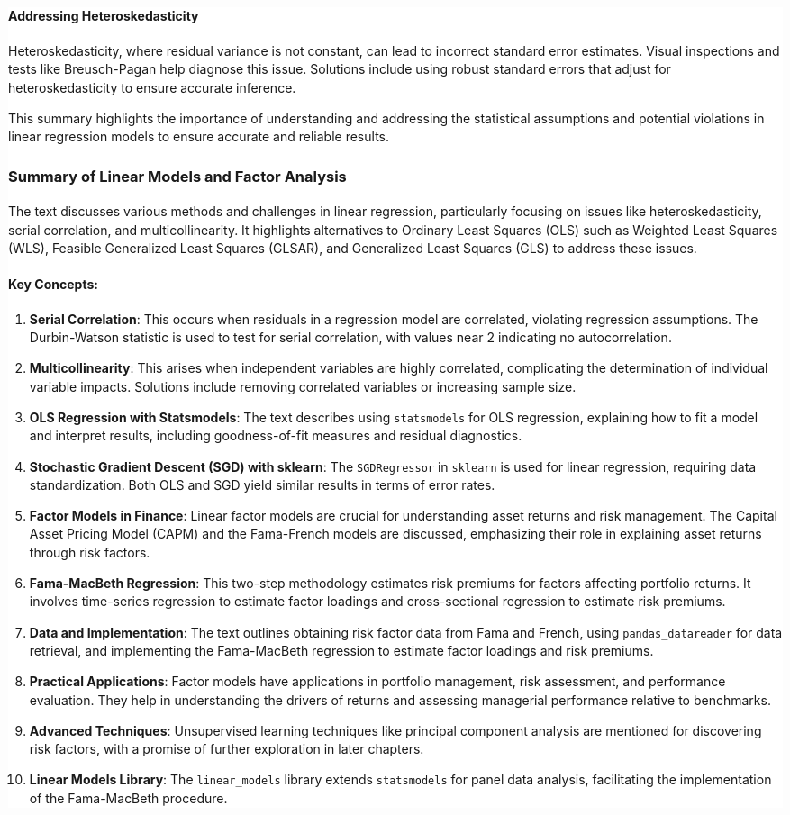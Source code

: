 #### Addressing Heteroskedasticity

Heteroskedasticity, where residual variance is not constant, can lead to incorrect standard error estimates. Visual inspections and tests like Breusch-Pagan help diagnose this issue. Solutions include using robust standard errors that adjust for heteroskedasticity to ensure accurate inference.

This summary highlights the importance of understanding and addressing the statistical assumptions and potential violations in linear regression models to ensure accurate and reliable results.



### Summary of Linear Models and Factor Analysis

The text discusses various methods and challenges in linear regression, particularly focusing on issues like heteroskedasticity, serial correlation, and multicollinearity. It highlights alternatives to Ordinary Least Squares (OLS) such as Weighted Least Squares (WLS), Feasible Generalized Least Squares (GLSAR), and Generalized Least Squares (GLS) to address these issues.

#### Key Concepts:

1. **Serial Correlation**: This occurs when residuals in a regression model are correlated, violating regression assumptions. The Durbin-Watson statistic is used to test for serial correlation, with values near 2 indicating no autocorrelation.

2. **Multicollinearity**: This arises when independent variables are highly correlated, complicating the determination of individual variable impacts. Solutions include removing correlated variables or increasing sample size.

3. **OLS Regression with Statsmodels**: The text describes using `statsmodels` for OLS regression, explaining how to fit a model and interpret results, including goodness-of-fit measures and residual diagnostics.

4. **Stochastic Gradient Descent (SGD) with sklearn**: The `SGDRegressor` in `sklearn` is used for linear regression, requiring data standardization. Both OLS and SGD yield similar results in terms of error rates.

5. **Factor Models in Finance**: Linear factor models are crucial for understanding asset returns and risk management. The Capital Asset Pricing Model (CAPM) and the Fama-French models are discussed, emphasizing their role in explaining asset returns through risk factors.

6. **Fama-MacBeth Regression**: This two-step methodology estimates risk premiums for factors affecting portfolio returns. It involves time-series regression to estimate factor loadings and cross-sectional regression to estimate risk premiums.

7. **Data and Implementation**: The text outlines obtaining risk factor data from Fama and French, using `pandas_datareader` for data retrieval, and implementing the Fama-MacBeth regression to estimate factor loadings and risk premiums.

8. **Practical Applications**: Factor models have applications in portfolio management, risk assessment, and performance evaluation. They help in understanding the drivers of returns and assessing managerial performance relative to benchmarks.

9. **Advanced Techniques**: Unsupervised learning techniques like principal component analysis are mentioned for discovering risk factors, with a promise of further exploration in later chapters.

10. **Linear Models Library**: The `linear_models` library extends `statsmodels` for panel data analysis, facilitating the implementation of the Fama-MacBeth procedure.
